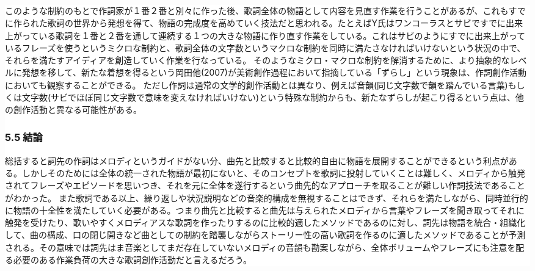 このような制約のもとで作詞家が１番２番と別々に作った後、歌詞全体の物語として内容を見直す作業を行うことがあるが、これもすでに作られた歌詞の世界から発想を得て、物語の完成度を高めていく技法だと思われる。たとえばY氏はワンコーラスとサビですでに出来上がっている歌詞を１番と２番を通して連続する１つの大きな物語に作り直す作業をしている。これはサビのようにすでに出来上がっているフレーズを使うというミクロな制約と、歌詞全体の文字数というマクロな制約を同時に満たさなければいけないという状況の中で、それらを満たすアイディアを創造していく作業を行なっている。
そのようなミクロ・マクロな制約を解消するために、より抽象的なレベルに発想を移して、新たな着想を得るという岡田他(2007)が美術創作過程において指摘している「ずらし」という現象は、作詞創作活動においても観察することができる。
ただし作詞は通常の文学的創作活動とは異なり、例えば音韻(同じ文字数で韻を踏んでいる言葉)もしくは文字数(サビでほぼ同じ文字数で意味を変えなければいけない)という特殊な制約からも、新たなずらしが起こり得るという点は、他の創作活動と異なる可能性がある。
### 5.5 結論
総括すると詞先の作詞はメロディというガイドがない分、曲先と比較すると比較的自由に物語を展開することができるという利点がある。しかしそのためには全体の統一された物語が最初にないと、そのコンセプトを歌詞に投射していくことは難しく、メロディから触発されてフレーズやエピソードを思いつき、それを元に全体を遂行するという曲先的なアプローチを取ることが難しい作詞技法であることがわかった。
また歌詞である以上、繰り返しや状況説明などの音楽的構成を無視することはできず、それらを満たしながら、同時並行的に物語の十全性を満たしていく必要がある。つまり曲先と比較すると曲先は与えられたメロディから言葉やフレーズを聞き取ってそれに触発を受けたり、歌いやすくメロディアスな歌詞を作ったりするのに比較的適したメソッドであるのに対し、詞先は物語を統合・組織化して、曲の構成、口の閉じ開きなど曲としての制約を踏襲しながらストーリー性の高い歌詞を作るのに適したメソッドであることが予測される。その意味では詞先はま音楽としてまだ存在していないメロディの音韻も勘案しながら、全体ボリュームやフレーズにも注意を配る必要のある作業負荷の大きな歌詞創作活動だと言えるだろう。


